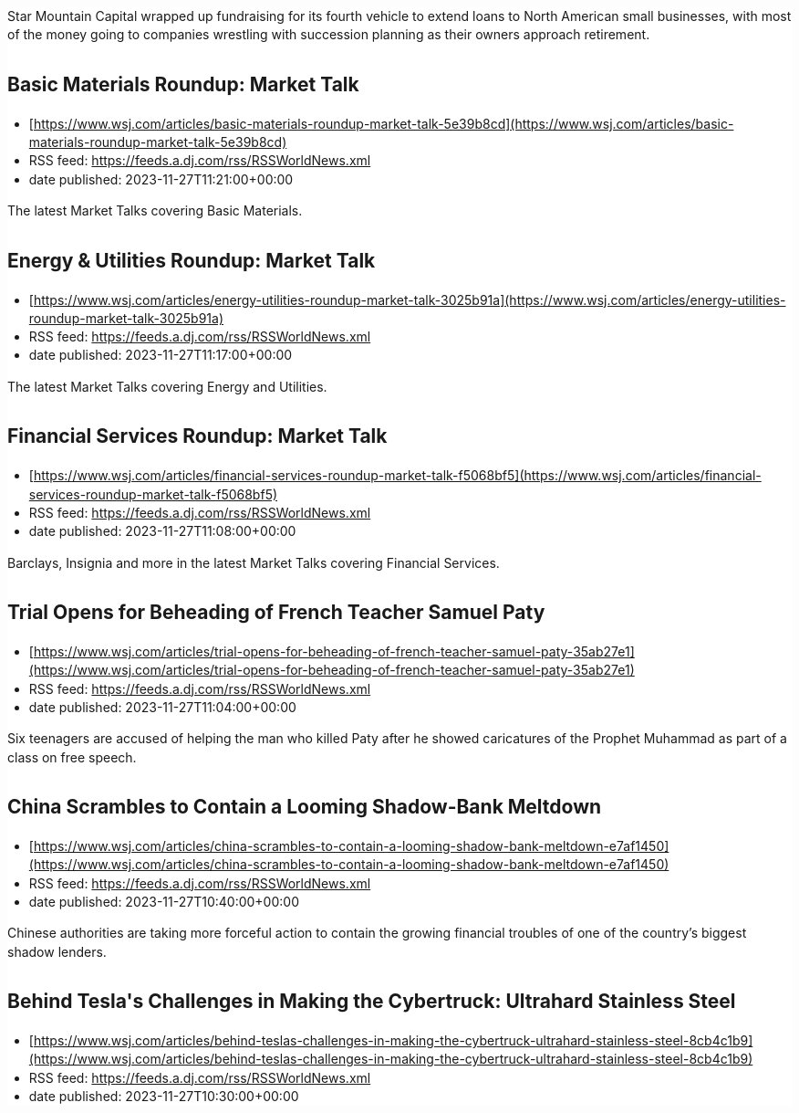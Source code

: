 Star Mountain Capital wrapped up fundraising for its fourth vehicle to extend loans to North American small businesses, with most of the money going to companies wrestling with succession planning as their owners approach retirement.

## Basic Materials Roundup: Market Talk
 - [https://www.wsj.com/articles/basic-materials-roundup-market-talk-5e39b8cd](https://www.wsj.com/articles/basic-materials-roundup-market-talk-5e39b8cd)
 - RSS feed: https://feeds.a.dj.com/rss/RSSWorldNews.xml
 - date published: 2023-11-27T11:21:00+00:00

The latest Market Talks covering Basic Materials.

## Energy & Utilities Roundup: Market Talk
 - [https://www.wsj.com/articles/energy-utilities-roundup-market-talk-3025b91a](https://www.wsj.com/articles/energy-utilities-roundup-market-talk-3025b91a)
 - RSS feed: https://feeds.a.dj.com/rss/RSSWorldNews.xml
 - date published: 2023-11-27T11:17:00+00:00

The latest Market Talks covering Energy and Utilities.

## Financial Services Roundup: Market Talk
 - [https://www.wsj.com/articles/financial-services-roundup-market-talk-f5068bf5](https://www.wsj.com/articles/financial-services-roundup-market-talk-f5068bf5)
 - RSS feed: https://feeds.a.dj.com/rss/RSSWorldNews.xml
 - date published: 2023-11-27T11:08:00+00:00

Barclays, Insignia and more in the latest Market Talks covering Financial Services.

## Trial Opens for Beheading of French Teacher Samuel Paty
 - [https://www.wsj.com/articles/trial-opens-for-beheading-of-french-teacher-samuel-paty-35ab27e1](https://www.wsj.com/articles/trial-opens-for-beheading-of-french-teacher-samuel-paty-35ab27e1)
 - RSS feed: https://feeds.a.dj.com/rss/RSSWorldNews.xml
 - date published: 2023-11-27T11:04:00+00:00

Six teenagers are accused of helping the man who killed Paty after he showed caricatures of the Prophet Muhammad as part of a class on free speech.

## China Scrambles to Contain a Looming Shadow-Bank Meltdown
 - [https://www.wsj.com/articles/china-scrambles-to-contain-a-looming-shadow-bank-meltdown-e7af1450](https://www.wsj.com/articles/china-scrambles-to-contain-a-looming-shadow-bank-meltdown-e7af1450)
 - RSS feed: https://feeds.a.dj.com/rss/RSSWorldNews.xml
 - date published: 2023-11-27T10:40:00+00:00

Chinese authorities are taking more forceful action to contain the growing financial troubles of one of the country’s biggest shadow lenders.

## Behind Tesla's Challenges in Making the Cybertruck: Ultrahard Stainless Steel
 - [https://www.wsj.com/articles/behind-teslas-challenges-in-making-the-cybertruck-ultrahard-stainless-steel-8cb4c1b9](https://www.wsj.com/articles/behind-teslas-challenges-in-making-the-cybertruck-ultrahard-stainless-steel-8cb4c1b9)
 - RSS feed: https://feeds.a.dj.com/rss/RSSWorldNews.xml
 - date published: 2023-11-27T10:30:00+00:00
